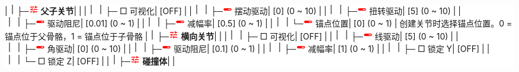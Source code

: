 |<nobr><img src="/images/icon/ic_line_v.png"/>├─<img src="/images/icon/ic_tune.png" alt="tune icon"/> <b>父子关节</b></nobr>| | 
|<nobr><img src="/images/icon/ic_line_v.png"/><img src="/images/icon/ic_line_v.png"/>├─ □ 可视化</nobr>| [OFF] | 
|<nobr><img src="/images/icon/ic_line_v.png"/><img src="/images/icon/ic_line_v.png"/>├─<img src="/images/icon/ic_slider.png" alt="slider icon"/> 摆动驱动</nobr>| [0] (0 ~ 10) | 
|<nobr><img src="/images/icon/ic_line_v.png"/><img src="/images/icon/ic_line_v.png"/>├─<img src="/images/icon/ic_slider.png" alt="slider icon"/> 扭转驱动</nobr>| [5] (0 ~ 10) | 
|<nobr><img src="/images/icon/ic_line_v.png"/><img src="/images/icon/ic_line_v.png"/>├─<img src="/images/icon/ic_slider.png" alt="slider icon"/> 驱动阻尼</nobr>| [0.01] (0 ~ 1) | 
|<nobr><img src="/images/icon/ic_line_v.png"/><img src="/images/icon/ic_line_v.png"/>├─<img src="/images/icon/ic_slider.png" alt="slider icon"/> 减幅率</nobr>| [0.5] (0 ~ 1) | 
|<nobr><img src="/images/icon/ic_line_v.png"/><img src="/images/icon/ic_line_v.png"/>└─<img src="/images/icon/ic_slider.png" alt="slider icon"/> 锚点位置</nobr>| [0] (0 ~ 1) | 创建关节时选择锚点位置。0 = 锚点位于父骨骼，1 = 锚点位于子骨骼
|<nobr><img src="/images/icon/ic_line_v.png"/>├─<img src="/images/icon/ic_tune.png" alt="tune icon"/> <b>横向关节</b></nobr>| | 
|<nobr><img src="/images/icon/ic_line_v.png"/><img src="/images/icon/ic_line_v.png"/>├─ □ 可视化</nobr>| [OFF] | 
|<nobr><img src="/images/icon/ic_line_v.png"/><img src="/images/icon/ic_line_v.png"/>├─<img src="/images/icon/ic_slider.png" alt="slider icon"/> 线驱动</nobr>| [5] (0 ~ 10) | 
|<nobr><img src="/images/icon/ic_line_v.png"/><img src="/images/icon/ic_line_v.png"/>├─<img src="/images/icon/ic_slider.png" alt="slider icon"/> 角驱动</nobr>| [0] (0 ~ 10) | 
|<nobr><img src="/images/icon/ic_line_v.png"/><img src="/images/icon/ic_line_v.png"/>├─<img src="/images/icon/ic_slider.png" alt="slider icon"/> 驱动阻尼</nobr>| [0.1] (0 ~ 1) | 
|<nobr><img src="/images/icon/ic_line_v.png"/><img src="/images/icon/ic_line_v.png"/>├─<img src="/images/icon/ic_slider.png" alt="slider icon"/> 减幅率</nobr>| [1] (0 ~ 1) | 
|<nobr><img src="/images/icon/ic_line_v.png"/><img src="/images/icon/ic_line_v.png"/>├─ □ 锁定 Y</nobr>| [OFF] | 
|<nobr><img src="/images/icon/ic_line_v.png"/><img src="/images/icon/ic_line_v.png"/>└─ □ 锁定 Z</nobr>| [OFF] | 
|<nobr><img src="/images/icon/ic_line_v.png"/>├─<img src="/images/icon/ic_tune.png" alt="tune icon"/> <b>碰撞体</b></nobr>| | 